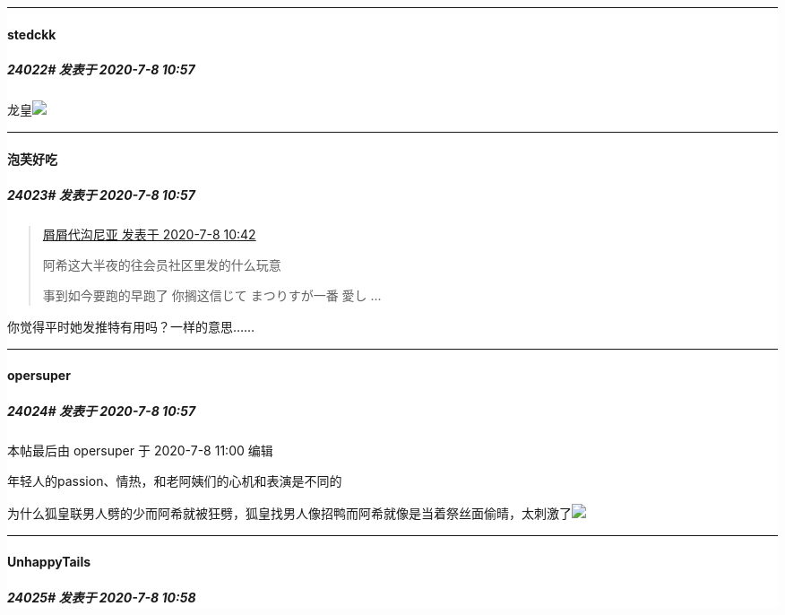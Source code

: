 






-----

####  stedckk  
##### 24022#       发表于 2020-7-8 10:57




龙皇<img src="https://static.saraba1st.com/image/smiley/face2017/076.png" referrerpolicy="no-referrer">







-----

####  泡芙好吃  
##### 24023#       发表于 2020-7-8 10:57



<blockquote><a href="httphttps://bbs.saraba1st.com/2b/forum.php?mod=redirect&amp;goto=findpost&amp;pid=48113628&amp;ptid=1941579" target="_blank">屑屑代沟尼亚 发表于 2020-7-8 10:42</a>

阿希这大半夜的往会员社区里发的什么玩意

事到如今要跑的早跑了 你搁这信じて まつりすが一番 愛し ...</blockquote>
你觉得平时她发推特有用吗？一样的意思……







-----

####  opersuper  
##### 24024#       发表于 2020-7-8 10:57



 本帖最后由 opersuper 于 2020-7-8 11:00 编辑 

年轻人的passion、情热，和老阿姨们的心机和表演是不同的

为什么狐皇联男人劈的少而阿希就被狂劈，狐皇找男人像招鸭而阿希就像是当着祭丝面偷晴，太刺激了<img src="https://static.saraba1st.com/image/smiley/face2017/183.png" referrerpolicy="no-referrer">







-----

####  UnhappyTails  
##### 24025#       发表于 2020-7-8 10:58
